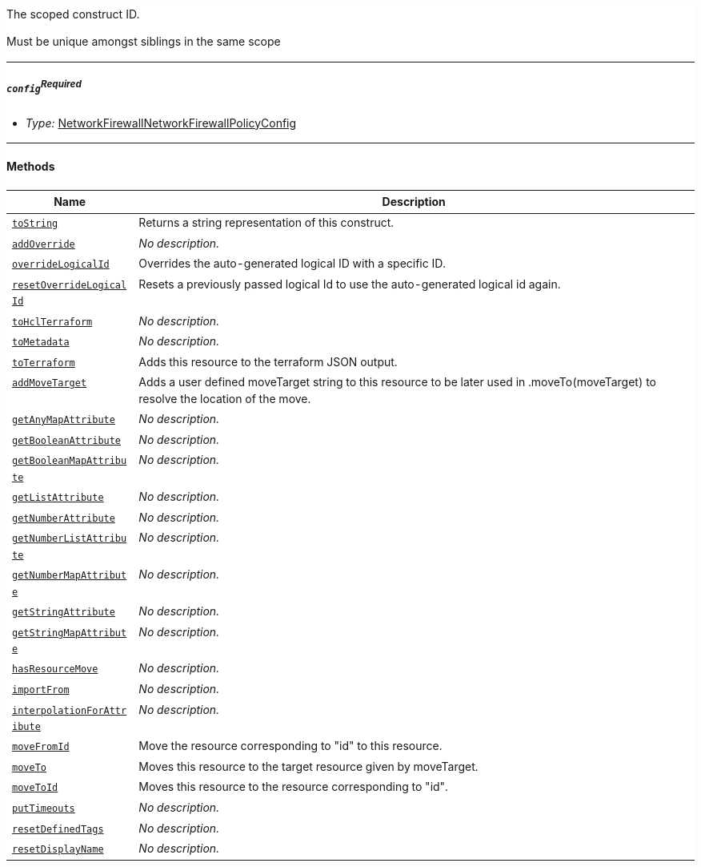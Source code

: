 The scoped construct ID.

Must be unique amongst siblings in the same scope

---

##### `config`<sup>Required</sup> <a name="config" id="rhizo-co-terraform-provider-oci.networkFirewallNetworkFirewallPolicy.NetworkFirewallNetworkFirewallPolicy.Initializer.parameter.config"></a>

- *Type:* <a href="#rhizo-co-terraform-provider-oci.networkFirewallNetworkFirewallPolicy.NetworkFirewallNetworkFirewallPolicyConfig">NetworkFirewallNetworkFirewallPolicyConfig</a>

---

#### Methods <a name="Methods" id="Methods"></a>

| **Name** | **Description** |
| --- | --- |
| <code><a href="#rhizo-co-terraform-provider-oci.networkFirewallNetworkFirewallPolicy.NetworkFirewallNetworkFirewallPolicy.toString">toString</a></code> | Returns a string representation of this construct. |
| <code><a href="#rhizo-co-terraform-provider-oci.networkFirewallNetworkFirewallPolicy.NetworkFirewallNetworkFirewallPolicy.addOverride">addOverride</a></code> | *No description.* |
| <code><a href="#rhizo-co-terraform-provider-oci.networkFirewallNetworkFirewallPolicy.NetworkFirewallNetworkFirewallPolicy.overrideLogicalId">overrideLogicalId</a></code> | Overrides the auto-generated logical ID with a specific ID. |
| <code><a href="#rhizo-co-terraform-provider-oci.networkFirewallNetworkFirewallPolicy.NetworkFirewallNetworkFirewallPolicy.resetOverrideLogicalId">resetOverrideLogicalId</a></code> | Resets a previously passed logical Id to use the auto-generated logical id again. |
| <code><a href="#rhizo-co-terraform-provider-oci.networkFirewallNetworkFirewallPolicy.NetworkFirewallNetworkFirewallPolicy.toHclTerraform">toHclTerraform</a></code> | *No description.* |
| <code><a href="#rhizo-co-terraform-provider-oci.networkFirewallNetworkFirewallPolicy.NetworkFirewallNetworkFirewallPolicy.toMetadata">toMetadata</a></code> | *No description.* |
| <code><a href="#rhizo-co-terraform-provider-oci.networkFirewallNetworkFirewallPolicy.NetworkFirewallNetworkFirewallPolicy.toTerraform">toTerraform</a></code> | Adds this resource to the terraform JSON output. |
| <code><a href="#rhizo-co-terraform-provider-oci.networkFirewallNetworkFirewallPolicy.NetworkFirewallNetworkFirewallPolicy.addMoveTarget">addMoveTarget</a></code> | Adds a user defined moveTarget string to this resource to be later used in .moveTo(moveTarget) to resolve the location of the move. |
| <code><a href="#rhizo-co-terraform-provider-oci.networkFirewallNetworkFirewallPolicy.NetworkFirewallNetworkFirewallPolicy.getAnyMapAttribute">getAnyMapAttribute</a></code> | *No description.* |
| <code><a href="#rhizo-co-terraform-provider-oci.networkFirewallNetworkFirewallPolicy.NetworkFirewallNetworkFirewallPolicy.getBooleanAttribute">getBooleanAttribute</a></code> | *No description.* |
| <code><a href="#rhizo-co-terraform-provider-oci.networkFirewallNetworkFirewallPolicy.NetworkFirewallNetworkFirewallPolicy.getBooleanMapAttribute">getBooleanMapAttribute</a></code> | *No description.* |
| <code><a href="#rhizo-co-terraform-provider-oci.networkFirewallNetworkFirewallPolicy.NetworkFirewallNetworkFirewallPolicy.getListAttribute">getListAttribute</a></code> | *No description.* |
| <code><a href="#rhizo-co-terraform-provider-oci.networkFirewallNetworkFirewallPolicy.NetworkFirewallNetworkFirewallPolicy.getNumberAttribute">getNumberAttribute</a></code> | *No description.* |
| <code><a href="#rhizo-co-terraform-provider-oci.networkFirewallNetworkFirewallPolicy.NetworkFirewallNetworkFirewallPolicy.getNumberListAttribute">getNumberListAttribute</a></code> | *No description.* |
| <code><a href="#rhizo-co-terraform-provider-oci.networkFirewallNetworkFirewallPolicy.NetworkFirewallNetworkFirewallPolicy.getNumberMapAttribute">getNumberMapAttribute</a></code> | *No description.* |
| <code><a href="#rhizo-co-terraform-provider-oci.networkFirewallNetworkFirewallPolicy.NetworkFirewallNetworkFirewallPolicy.getStringAttribute">getStringAttribute</a></code> | *No description.* |
| <code><a href="#rhizo-co-terraform-provider-oci.networkFirewallNetworkFirewallPolicy.NetworkFirewallNetworkFirewallPolicy.getStringMapAttribute">getStringMapAttribute</a></code> | *No description.* |
| <code><a href="#rhizo-co-terraform-provider-oci.networkFirewallNetworkFirewallPolicy.NetworkFirewallNetworkFirewallPolicy.hasResourceMove">hasResourceMove</a></code> | *No description.* |
| <code><a href="#rhizo-co-terraform-provider-oci.networkFirewallNetworkFirewallPolicy.NetworkFirewallNetworkFirewallPolicy.importFrom">importFrom</a></code> | *No description.* |
| <code><a href="#rhizo-co-terraform-provider-oci.networkFirewallNetworkFirewallPolicy.NetworkFirewallNetworkFirewallPolicy.interpolationForAttribute">interpolationForAttribute</a></code> | *No description.* |
| <code><a href="#rhizo-co-terraform-provider-oci.networkFirewallNetworkFirewallPolicy.NetworkFirewallNetworkFirewallPolicy.moveFromId">moveFromId</a></code> | Move the resource corresponding to "id" to this resource. |
| <code><a href="#rhizo-co-terraform-provider-oci.networkFirewallNetworkFirewallPolicy.NetworkFirewallNetworkFirewallPolicy.moveTo">moveTo</a></code> | Moves this resource to the target resource given by moveTarget. |
| <code><a href="#rhizo-co-terraform-provider-oci.networkFirewallNetworkFirewallPolicy.NetworkFirewallNetworkFirewallPolicy.moveToId">moveToId</a></code> | Moves this resource to the resource corresponding to "id". |
| <code><a href="#rhizo-co-terraform-provider-oci.networkFirewallNetworkFirewallPolicy.NetworkFirewallNetworkFirewallPolicy.putTimeouts">putTimeouts</a></code> | *No description.* |
| <code><a href="#rhizo-co-terraform-provider-oci.networkFirewallNetworkFirewallPolicy.NetworkFirewallNetworkFirewallPolicy.resetDefinedTags">resetDefinedTags</a></code> | *No description.* |
| <code><a href="#rhizo-co-terraform-provider-oci.networkFirewallNetworkFirewallPolicy.NetworkFirewallNetworkFirewallPolicy.resetDisplayName">resetDisplayName</a></code> | *No description.* |